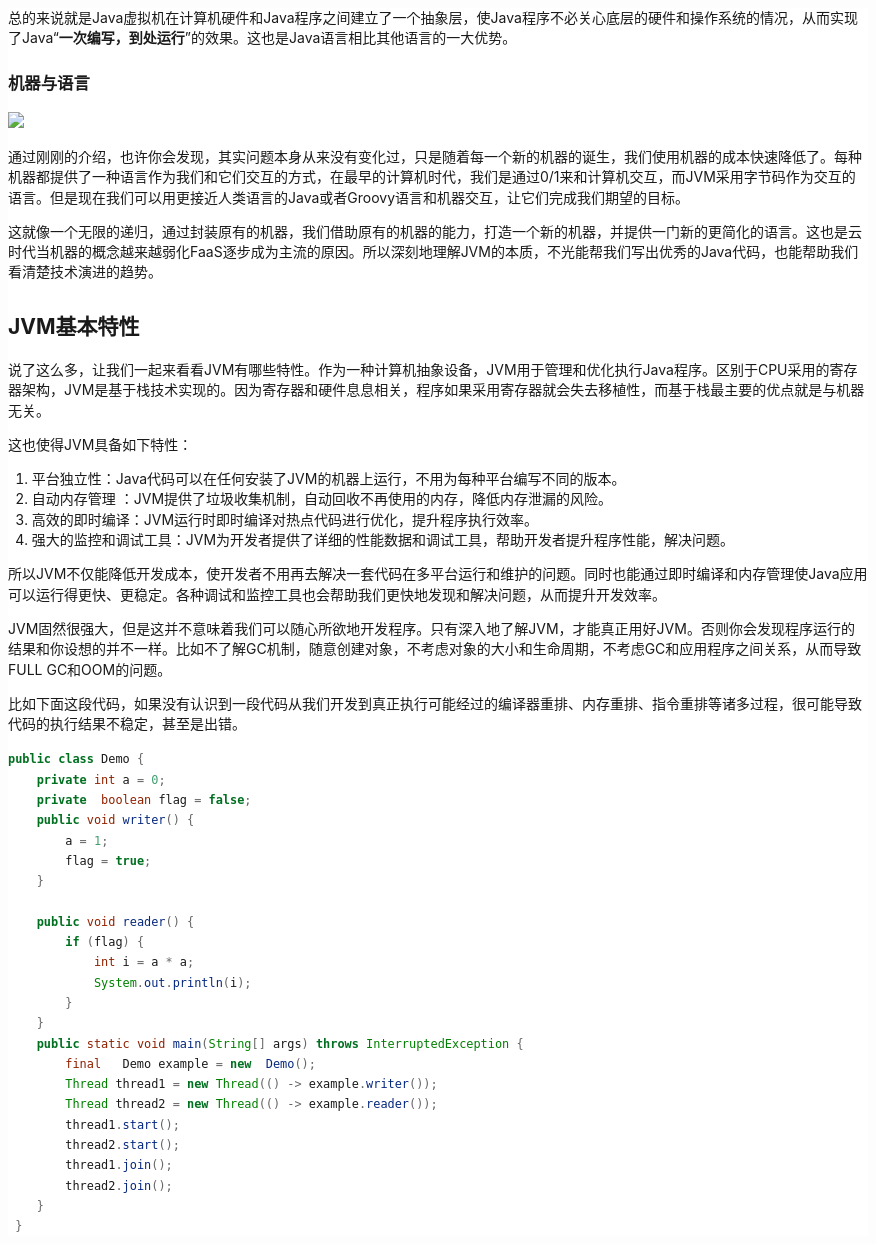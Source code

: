 总的来说就是Java虚拟机在计算机硬件和Java程序之间建立了一个抽象层，使Java程序不必关心底层的硬件和操作系统的情况，从而实现了Java“**一次编写，到处运行**”的效果。这也是Java语言相比其他语言的一大优势。

### **机器与语言**

![](https://static001.geekbang.org/resource/image/fb/4f/fbac890fbdd8407441df8243f6a8854f.jpg?wh=2732x1192)

通过刚刚的介绍，也许你会发现，其实问题本身从来没有变化过，只是随着每一个新的机器的诞生，我们使用机器的成本快速降低了。每种机器都提供了一种语言作为我们和它们交互的方式，在最早的计算机时代，我们是通过0/1来和计算机交互，而JVM采用字节码作为交互的语言。但是现在我们可以用更接近人类语言的Java或者Groovy语言和机器交互，让它们完成我们期望的目标。

这就像一个无限的递归，通过封装原有的机器，我们借助原有的机器的能力，打造一个新的机器，并提供一门新的更简化的语言。这也是云时代当机器的概念越来越弱化FaaS逐步成为主流的原因。所以深刻地理解JVM的本质，不光能帮我们写出优秀的Java代码，也能帮助我们看清楚技术演进的趋势。

## JVM基本特性

说了这么多，让我们一起来看看JVM有哪些特性。作为一种计算机抽象设备，JVM用于管理和优化执行Java程序。区别于CPU采用的寄存器架构，JVM是基于栈技术实现的。因为寄存器和硬件息息相关，程序如果采用寄存器就会失去移植性，而基于栈最主要的优点就是与机器无关。

这也使得JVM具备如下特性：

1. 平台独立性：Java代码可以在任何安装了JVM的机器上运行，不用为每种平台编写不同的版本。
2. 自动内存管理 ：JVM提供了垃圾收集机制，自动回收不再使用的内存，降低内存泄漏的风险。
3. 高效的即时编译：JVM运行时即时编译对热点代码进行优化，提升程序执行效率。
4. 强大的监控和调试工具：JVM为开发者提供了详细的性能数据和调试工具，帮助开发者提升程序性能，解决问题。

所以JVM不仅能降低开发成本，使开发者不用再去解决一套代码在多平台运行和维护的问题。同时也能通过即时编译和内存管理使Java应用可以运行得更快、更稳定。各种调试和监控工具也会帮助我们更快地发现和解决问题，从而提升开发效率。

JVM固然很强大，但是这并不意味着我们可以随心所欲地开发程序。只有深入地了解JVM，才能真正用好JVM。否则你会发现程序运行的结果和你设想的并不一样。比如不了解GC机制，随意创建对象，不考虑对象的大小和生命周期，不考虑GC和应用程序之间关系，从而导致FULL GC和OOM的问题。

比如下面这段代码，如果没有认识到一段代码从我们开发到真正执行可能经过的编译器重排、内存重排、指令重排等诸多过程，很可能导致代码的执行结果不稳定，甚至是出错。

```java
public class Demo {
    private int a = 0;
    private  boolean flag = false;
    public void writer() {
        a = 1;                  
        flag = true;            
    }

    public void reader() {
        if (flag) {             
            int i = a * a;      
            System.out.println(i);
        }
    }
    public static void main(String[] args) throws InterruptedException {
        final   Demo example = new  Demo();
        Thread thread1 = new Thread(() -> example.writer());
        Thread thread2 = new Thread(() -> example.reader());
        thread1.start();
        thread2.start();
        thread1.join();
        thread2.join();
    }
 }
```
